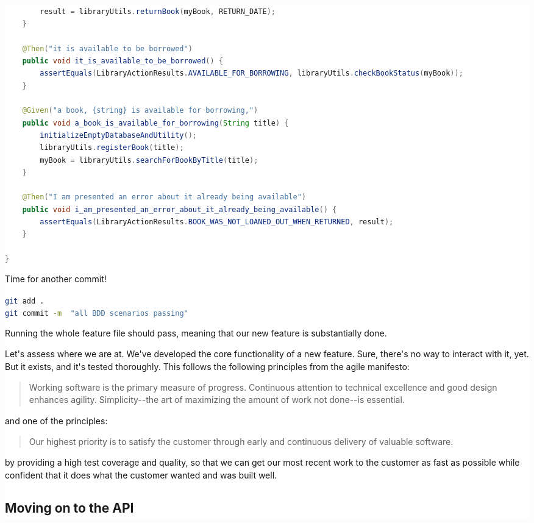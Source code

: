```java
        result = libraryUtils.returnBook(myBook, RETURN_DATE);
    }

    @Then("it is available to be borrowed")
    public void it_is_available_to_be_borrowed() {
        assertEquals(LibraryActionResults.AVAILABLE_FOR_BORROWING, libraryUtils.checkBookStatus(myBook));
    }

    @Given("a book, {string} is available for borrowing,")
    public void a_book_is_available_for_borrowing(String title) {
        initializeEmptyDatabaseAndUtility();
        libraryUtils.registerBook(title);
        myBook = libraryUtils.searchForBookByTitle(title);
    }

    @Then("I am presented an error about it already being available")
    public void i_am_presented_an_error_about_it_already_being_available() {
        assertEquals(LibraryActionResults.BOOK_WAS_NOT_LOANED_OUT_WHEN_RETURNED, result);
    }

}
```

Time for another commit! 

```bash
git add .
git commit -m  "all BDD scenarios passing"
```

Running the whole feature file should pass, meaning that our new feature 
is substantially done.  

Let's assess where we are at.  We've developed the core functionality of a 
new feature.  Sure, there's no way to interact with it, yet.  But it exists, 
and it's tested thoroughly.  This follows the following principles from the 
agile manifesto: 

>Working software is the primary measure of progress.
>Continuous attention to technical excellence and good design enhances agility.
>Simplicity--the art of maximizing the amount of work not done--is essential.

and one of the principles:

>Our highest priority is to satisfy the customer through early and continuous delivery of valuable software.

by providing a high test coverage and quality, so that we can get our most recent work to the customer as fast as possible while confident that it does what the customer wanted and was built well.



Moving on to the API
--------------------
